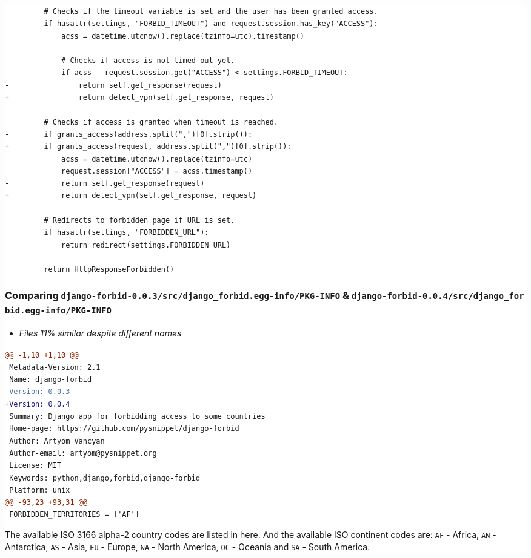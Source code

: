 ```
         # Checks if the timeout variable is set and the user has been granted access.
         if hasattr(settings, "FORBID_TIMEOUT") and request.session.has_key("ACCESS"):
             acss = datetime.utcnow().replace(tzinfo=utc).timestamp()
 
             # Checks if access is not timed out yet.
             if acss - request.session.get("ACCESS") < settings.FORBID_TIMEOUT:
-                return self.get_response(request)
+                return detect_vpn(self.get_response, request)
 
         # Checks if access is granted when timeout is reached.
-        if grants_access(address.split(",")[0].strip()):
+        if grants_access(request, address.split(",")[0].strip()):
             acss = datetime.utcnow().replace(tzinfo=utc)
             request.session["ACCESS"] = acss.timestamp()
-            return self.get_response(request)
+            return detect_vpn(self.get_response, request)
 
         # Redirects to forbidden page if URL is set.
         if hasattr(settings, "FORBIDDEN_URL"):
             return redirect(settings.FORBIDDEN_URL)
 
         return HttpResponseForbidden()
```

### Comparing `django-forbid-0.0.3/src/django_forbid.egg-info/PKG-INFO` & `django-forbid-0.0.4/src/django_forbid.egg-info/PKG-INFO`

 * *Files 11% similar despite different names*

```diff
@@ -1,10 +1,10 @@
 Metadata-Version: 2.1
 Name: django-forbid
-Version: 0.0.3
+Version: 0.0.4
 Summary: Django app for forbidding access to some countries
 Home-page: https://github.com/pysnippet/django-forbid
 Author: Artyom Vancyan
 Author-email: artyom@pysnippet.org
 License: MIT
 Keywords: python,django,forbid,django-forbid
 Platform: unix
@@ -93,23 +93,31 @@
 FORBIDDEN_TERRITORIES = ['AF']
 ```
 
 The available ISO 3166 alpha-2 country codes are listed in [here](https://www.iban.com/country-codes). And the available
 ISO continent codes are: `AF` - Africa, `AN` - Antarctica, `AS` - Asia, `EU` - Europe, `NA` - North America, `OC` -
 Oceania and `SA` - South America.
 